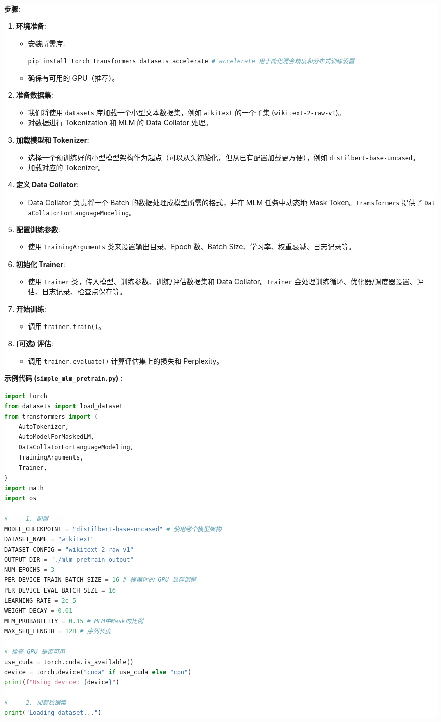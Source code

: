 **步骤**:

1.  **环境准备**:
    *   安装所需库:
        ```bash
        pip install torch transformers datasets accelerate # accelerate 用于简化混合精度和分布式训练设置
        ```
    *   确保有可用的 GPU（推荐）。

2.  **准备数据集**:
    *   我们将使用 `datasets` 库加载一个小型文本数据集，例如 `wikitext` 的一个子集 (`wikitext-2-raw-v1`)。
    *   对数据进行 Tokenization 和 MLM 的 Data Collator 处理。

3.  **加载模型和 Tokenizer**:
    *   选择一个预训练好的小型模型架构作为起点（可以从头初始化，但从已有配置加载更方便），例如 `distilbert-base-uncased`。
    *   加载对应的 Tokenizer。

4.  **定义 Data Collator**:
    *   Data Collator 负责将一个 Batch 的数据处理成模型所需的格式，并在 MLM 任务中动态地 Mask Token。`transformers` 提供了 `DataCollatorForLanguageModeling`。

5.  **配置训练参数**:
    *   使用 `TrainingArguments` 类来设置输出目录、Epoch 数、Batch Size、学习率、权重衰减、日志记录等。

6.  **初始化 Trainer**:
    *   使用 `Trainer` 类，传入模型、训练参数、训练/评估数据集和 Data Collator。`Trainer` 会处理训练循环、优化器/调度器设置、评估、日志记录、检查点保存等。

7.  **开始训练**:
    *   调用 `trainer.train()`。

8.  **(可选) 评估**:
    *   调用 `trainer.evaluate()` 计算评估集上的损失和 Perplexity。

**示例代码 (`simple_mlm_pretrain.py`)** :

```python
import torch
from datasets import load_dataset
from transformers import (
    AutoTokenizer,
    AutoModelForMaskedLM,
    DataCollatorForLanguageModeling,
    TrainingArguments,
    Trainer,
)
import math
import os

# --- 1. 配置 ---
MODEL_CHECKPOINT = "distilbert-base-uncased" # 使用哪个模型架构
DATASET_NAME = "wikitext"
DATASET_CONFIG = "wikitext-2-raw-v1"
OUTPUT_DIR = "./mlm_pretrain_output"
NUM_EPOCHS = 3
PER_DEVICE_TRAIN_BATCH_SIZE = 16 # 根据你的 GPU 显存调整
PER_DEVICE_EVAL_BATCH_SIZE = 16
LEARNING_RATE = 2e-5
WEIGHT_DECAY = 0.01
MLM_PROBABILITY = 0.15 # MLM中Mask的比例
MAX_SEQ_LENGTH = 128 # 序列长度

# 检查 GPU 是否可用
use_cuda = torch.cuda.is_available()
device = torch.device("cuda" if use_cuda else "cpu")
print(f"Using device: {device}")

# --- 2. 加载数据集 ---
print("Loading dataset...")
```